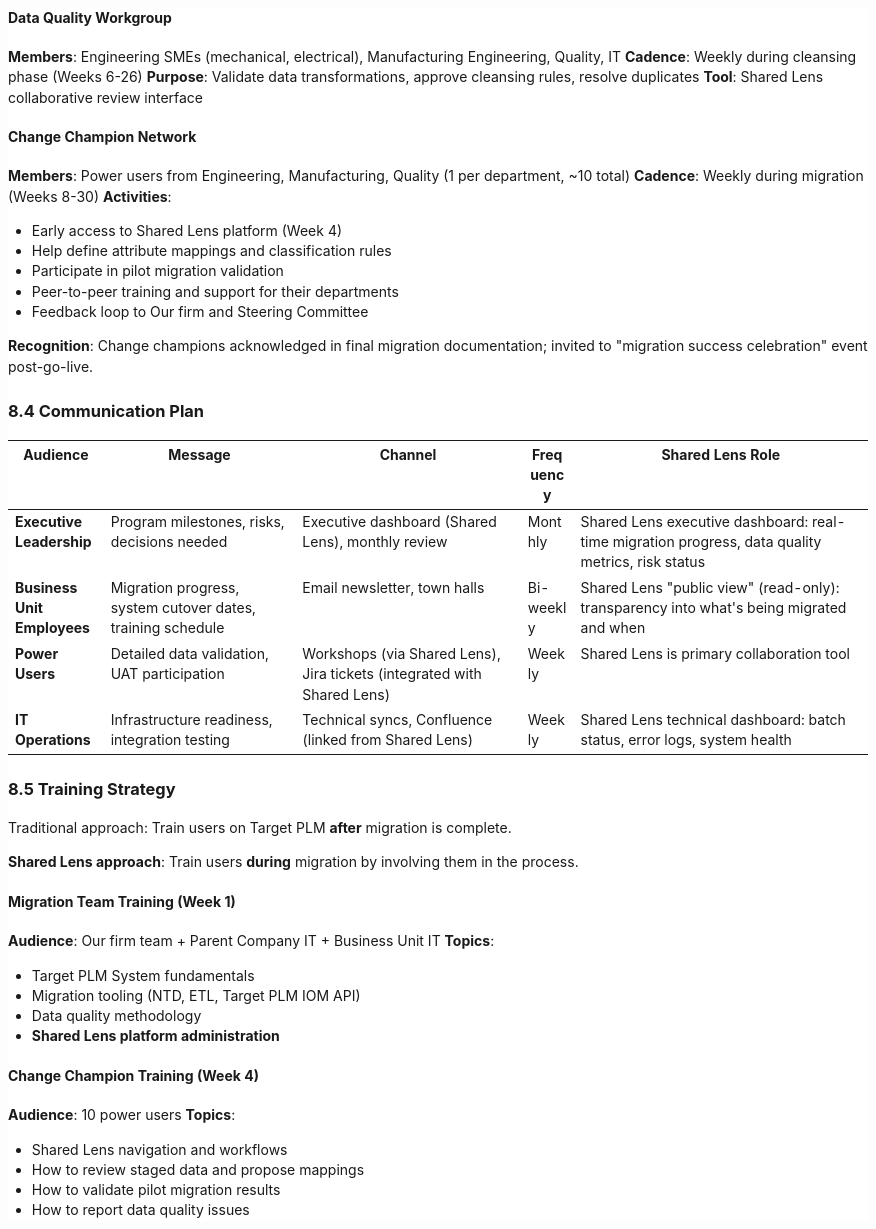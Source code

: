 #### Data Quality Workgroup

**Members**: Engineering SMEs (mechanical, electrical), Manufacturing Engineering, Quality, IT
**Cadence**: Weekly during cleansing phase (Weeks 6-26)
**Purpose**: Validate data transformations, approve cleansing rules, resolve duplicates
**Tool**: Shared Lens collaborative review interface

#### Change Champion Network

**Members**: Power users from Engineering, Manufacturing, Quality (1 per department, ~10 total)
**Cadence**: Weekly during migration (Weeks 8-30)
**Activities**:
- Early access to Shared Lens platform (Week 4)
- Help define attribute mappings and classification rules
- Participate in pilot migration validation
- Peer-to-peer training and support for their departments
- Feedback loop to Our firm and Steering Committee

**Recognition**: Change champions acknowledged in final migration documentation; invited to "migration success celebration" event post-go-live.

### 8.4 Communication Plan

| Audience | Message | Channel | Frequency | Shared Lens Role |
|----------|---------|---------|-----------|-----------------|
| **Executive Leadership** | Program milestones, risks, decisions needed | Executive dashboard (Shared Lens), monthly review | Monthly | Shared Lens executive dashboard: real-time migration progress, data quality metrics, risk status |
| **Business Unit Employees** | Migration progress, system cutover dates, training schedule | Email newsletter, town halls | Bi-weekly | Shared Lens "public view" (read-only): transparency into what's being migrated and when |
| **Power Users** | Detailed data validation, UAT participation | Workshops (via Shared Lens), Jira tickets (integrated with Shared Lens) | Weekly | Shared Lens is primary collaboration tool |
| **IT Operations** | Infrastructure readiness, integration testing | Technical syncs, Confluence (linked from Shared Lens) | Weekly | Shared Lens technical dashboard: batch status, error logs, system health |

### 8.5 Training Strategy

Traditional approach: Train users on Target PLM **after** migration is complete.

**Shared Lens approach**: Train users **during** migration by involving them in the process.

#### Migration Team Training (Week 1)

**Audience**: Our firm team + Parent Company IT + Business Unit IT
**Topics**:
- Target PLM System fundamentals
- Migration tooling (NTD, ETL, Target PLM IOM API)
- Data quality methodology
- **Shared Lens platform administration**

#### Change Champion Training (Week 4)

**Audience**: 10 power users
**Topics**:
- Shared Lens navigation and workflows
- How to review staged data and propose mappings
- How to validate pilot migration results
- How to report data quality issues
